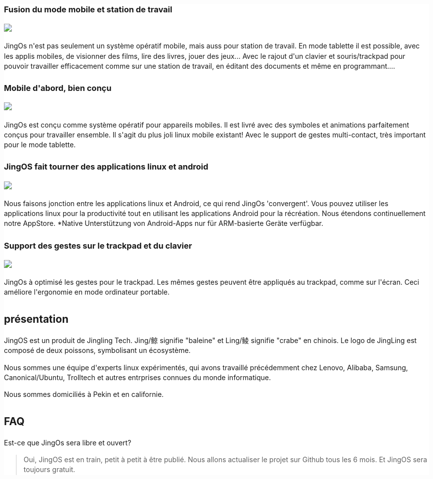 ### Fusion du mode mobile et station de travail
![](https://en-cdn.jingos.com/wp-content/uploads/brizy/3730/assets/images/iW=2006&iH=1254&oX=0&oY=0&cW=2006&cH=1254/os-2@2x.jpg)

JingOs n'est pas seulement un système opératif mobile, mais auss pour station de travail.
En mode tablette il est possible, avec les applis mobiles, de visionner des films, lire des livres, jouer des jeux...
Avec le rajout d'un clavier et souris/trackpad pour pouvoir travailler efficacement comme sur une station de travail, en éditant des documents et même en programmant....

### Mobile d'abord, bien conçu
![](https://en-cdn.jingos.com/wp-content/uploads/brizy/3730/assets/images/iW=2212&iH=1552&oX=0&oY=0&cW=2212&cH=1552/os-4@2x.jpg)

JingOs est conçu comme système opératif pour appareils mobiles. Il est livré avec des symboles et animations parfaitement conçus pour travailler ensemble.
Il s'agit du plus joli linux mobile existant!
Avec le support de gestes multi-contact, très important pour le mode tablette.


### JingOS fait tourner des applications linux et android
![](https://en-cdn.jingos.com/wp-content/uploads/brizy/3730/assets/images/iW=2280&iH=820&oX=0&oY=0&cW=2280&cH=820/a1-10@2x.jpg)

Nous faisons jonction entre les applications linux et Android, ce qui rend JingOs 'convergent'.
Vous pouvez utiliser les applications linux pour la productivité tout en utilisant les applications Android pour la récréation.
Nous étendons continuellement notre AppStore.
*Native Unterstützung von Android-Apps nur für ARM-basierte Geräte verfügbar.

### Support des gestes sur le trackpad et du clavier
![](https://en-cdn.jingos.com/wp-content/uploads/2021/01/05-2.gif)

JingOs à optimisé les gestes pour le trackpad.
Les mêmes gestes peuvent être appliqués au trackpad, comme sur l'écran.
Ceci améliore l'ergonomie en mode ordinateur portable.


## présentation
  JingOS est un produit de Jingling Tech. Jing/鲸 signifie "baleine" et Ling/鲮 signifie "crabe" en chinois. Le logo de JingLing est composé de deux poissons, symbolisant un écosystème.

Nous sommes une équipe d'experts linux expérimentés, qui avons travaillé précédemment chez Lenovo, Alibaba, Samsung, Canonical/Ubuntu, Trolltech et autres entrprises connues du monde informatique.

Nous sommes domiciliés à Pekin et en californie.

## FAQ

  Est-ce que JingOs sera libre et ouvert?

  > Oui, JingOS est en train, petit à petit à être publié. Nous allons actualiser le projet sur Github tous les 6 mois. Et JingOS sera toujours gratuit.
